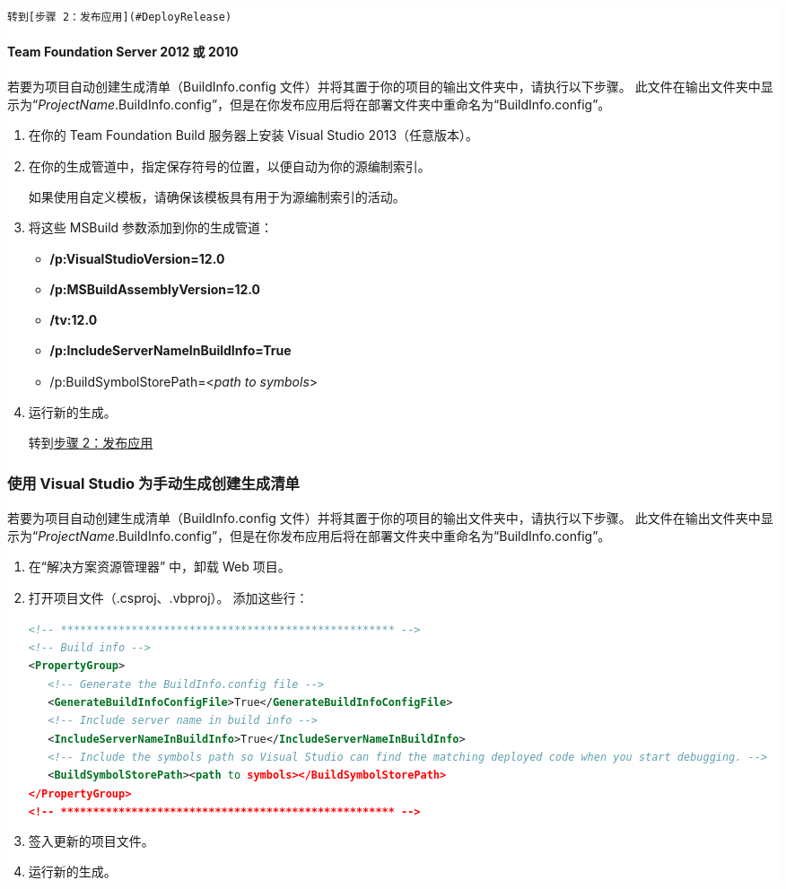     转到[步骤 2：发布应用](#DeployRelease)

#### <a name="team-foundation-server-2012-or-2010"></a><a name="TFS2012_2010"></a> Team Foundation Server 2012 或 2010
 若要为项目自动创建生成清单（BuildInfo.config 文件）并将其置于你的项目的输出文件夹中，请执行以下步骤。 此文件在输出文件夹中显示为“*ProjectName*.BuildInfo.config”，但是在你发布应用后将在部署文件夹中重命名为“BuildInfo.config”。

1. 在你的 Team Foundation Build 服务器上安装 Visual Studio 2013（任意版本）。

2. 在你的生成管道中，指定保存符号的位置，以便自动为你的源编制索引。

     如果使用自定义模板，请确保该模板具有用于为源编制索引的活动。

3. 将这些 MSBuild 参数添加到你的生成管道：

    - **/p:VisualStudioVersion=12.0**

    - **/p:MSBuildAssemblyVersion=12.0**

    - **/tv:12.0**

    - **/p:IncludeServerNameInBuildInfo=True**

    - /p:BuildSymbolStorePath=\<*path to symbols*>

4. 运行新的生成。

    转到[步骤 2：发布应用](#DeployRelease)

### <a name="create-the-build-manifest-for-a-manual-build-using-visual-studio"></a><a name="ManualBuild"></a> 使用 Visual Studio 为手动生成创建生成清单
 若要为项目自动创建生成清单（BuildInfo.config 文件）并将其置于你的项目的输出文件夹中，请执行以下步骤。 此文件在输出文件夹中显示为“*ProjectName*.BuildInfo.config”，但是在你发布应用后将在部署文件夹中重命名为“BuildInfo.config”。

1. 在“解决方案资源管理器” 中，卸载 Web 项目。

2. 打开项目文件（.csproj、.vbproj）。 添加这些行：

    ```xml
    <!-- **************************************************** -->
    <!-- Build info -->
    <PropertyGroup>
       <!-- Generate the BuildInfo.config file -->
       <GenerateBuildInfoConfigFile>True</GenerateBuildInfoConfigFile>
       <!-- Include server name in build info -->
       <IncludeServerNameInBuildInfo>True</IncludeServerNameInBuildInfo>
       <!-- Include the symbols path so Visual Studio can find the matching deployed code when you start debugging. -->
       <BuildSymbolStorePath><path to symbols></BuildSymbolStorePath>
    </PropertyGroup>
    <!-- **************************************************** -->
    ```

3. 签入更新的项目文件。

4. 运行新的生成。
